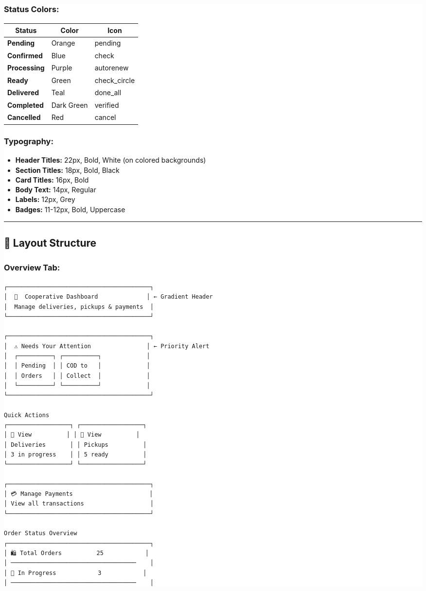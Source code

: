 ### Status Colors:

| Status | Color | Icon |
|--------|-------|------|
| **Pending** | Orange | pending |
| **Confirmed** | Blue | check |
| **Processing** | Purple | autorenew |
| **Ready** | Green | check_circle |
| **Delivered** | Teal | done_all |
| **Completed** | Dark Green | verified |
| **Cancelled** | Red | cancel |

### Typography:

- **Header Titles:** 22px, Bold, White (on colored backgrounds)
- **Section Titles:** 18px, Bold, Black
- **Card Titles:** 16px, Bold
- **Body Text:** 14px, Regular
- **Labels:** 12px, Grey
- **Badges:** 11-12px, Bold, Uppercase

---

## 🎨 Layout Structure

### Overview Tab:

```
┌─────────────────────────────────────────┐
│  🏢  Cooperative Dashboard              │ ← Gradient Header
│  Manage deliveries, pickups & payments  │
└─────────────────────────────────────────┘

┌─────────────────────────────────────────┐
│  ⚠️ Needs Your Attention                │ ← Priority Alert
│  ┌──────────┐ ┌──────────┐             │
│  │ Pending  │ │ COD to   │             │
│  │ Orders   │ │ Collect  │             │
│  └──────────┘ └──────────┘             │
└─────────────────────────────────────────┘

Quick Actions
┌──────────────────┐ ┌──────────────────┐
│ 🚚 View          │ │ 🏪 View          │
│ Deliveries       │ │ Pickups          │
│ 3 in progress    │ │ 5 ready          │
└──────────────────┘ └──────────────────┘

┌─────────────────────────────────────────┐
│ 💳 Manage Payments                      │
│ View all transactions                   │
└─────────────────────────────────────────┘

Order Status Overview
┌─────────────────────────────────────────┐
│ 🛍️ Total Orders          25            │
│ ────────────────────────────────────    │
│ 🔄 In Progress            3            │
│ ────────────────────────────────────    │
```